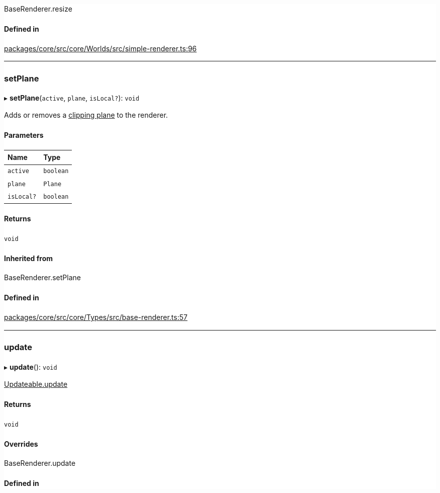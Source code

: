 BaseRenderer.resize

#### Defined in

[packages/core/src/core/Worlds/src/simple-renderer.ts:96](https://github.com/ThatOpen/engine_components/blob/7affdb6/packages/core/src/core/Worlds/src/simple-renderer.ts#L96)

___

### setPlane

▸ **setPlane**(`active`, `plane`, `isLocal?`): `void`

Adds or removes a
[clipping plane](https://threejs.org/docs/#api/en/renderers/WebGLRenderer.clippingPlanes)
to the renderer.

#### Parameters

| Name | Type |
| :------ | :------ |
| `active` | `boolean` |
| `plane` | `Plane` |
| `isLocal?` | `boolean` |

#### Returns

`void`

#### Inherited from

BaseRenderer.setPlane

#### Defined in

[packages/core/src/core/Types/src/base-renderer.ts:57](https://github.com/ThatOpen/engine_components/blob/7affdb6/packages/core/src/core/Types/src/base-renderer.ts#L57)

___

### update

▸ **update**(): `void`

[Updateable.update](../interfaces/thatopen_components.Updateable.md#update)

#### Returns

`void`

#### Overrides

BaseRenderer.update

#### Defined in
